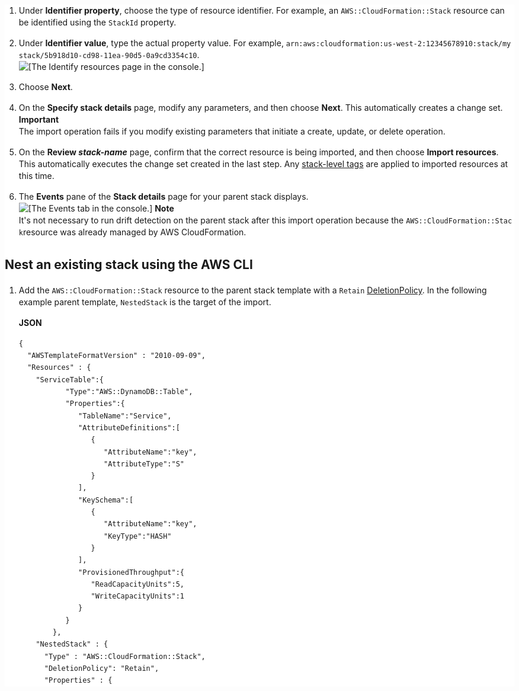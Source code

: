    1. Under **Identifier property**, choose the type of resource identifier\. For example, an `AWS::CloudFormation::Stack` resource can be identified using the `StackId` property\.

   1. Under **Identifier value**, type the actual property value\. For example, `arn:aws:cloudformation:us-west-2:12345678910:stack/mystack/5b918d10-cd98-11ea-90d5-0a9cd3354c10`\.  
![\[The Identify resources page in the console.\]](http://docs.aws.amazon.com/AWSCloudFormation/latest/UserGuide/images/resource-import-stackid.png)

   1. Choose **Next**\.

1. On the **Specify stack details** page, modify any parameters, and then choose **Next**\. This automatically creates a change set\.
**Important**  
The import operation fails if you modify existing parameters that initiate a create, update, or delete operation\.

1. On the **Review *stack\-name*** page, confirm that the correct resource is being imported, and then choose **Import resources**\. This automatically executes the change set created in the last step\. Any [stack\-level tags](https://docs.aws.amazon.com/AWSCloudFormation/latest/UserGuide/cfn-console-add-tags.html) are applied to imported resources at this time\.

1. The **Events** pane of the **Stack details** page for your parent stack displays\.  
![\[The Events tab in the console.\]](http://docs.aws.amazon.com/AWSCloudFormation/latest/UserGuide/images/import-events.png)
**Note**  
It's not necessary to run drift detection on the parent stack after this import operation because the `AWS::CloudFormation::Stack`resource was already managed by AWS CloudFormation\.

## Nest an existing stack using the AWS CLI<a name="resource-import-nested-stacks-cli"></a>

1. Add the `AWS::CloudFormation::Stack` resource to the parent stack template with a `Retain` [DeletionPolicy](https://docs.aws.amazon.com/AWSCloudFormation/latest/UserGuide/aws-attribute-deletionpolicy.html)\. In the following example parent template, `NestedStack` is the target of the import\.

   **JSON**

   ```
   {
     "AWSTemplateFormatVersion" : "2010-09-09",
     "Resources" : {
       "ServiceTable":{
              "Type":"AWS::DynamoDB::Table",
              "Properties":{
                 "TableName":"Service",
                 "AttributeDefinitions":[
                    {
                       "AttributeName":"key",
                       "AttributeType":"S"
                    }
                 ],
                 "KeySchema":[
                    {
                       "AttributeName":"key",
                       "KeyType":"HASH"
                    }
                 ],
                 "ProvisionedThroughput":{
                    "ReadCapacityUnits":5,
                    "WriteCapacityUnits":1
                 }
              }
           },
       "NestedStack" : {
         "Type" : "AWS::CloudFormation::Stack",
         "DeletionPolicy": "Retain",
         "Properties" : {
   ```